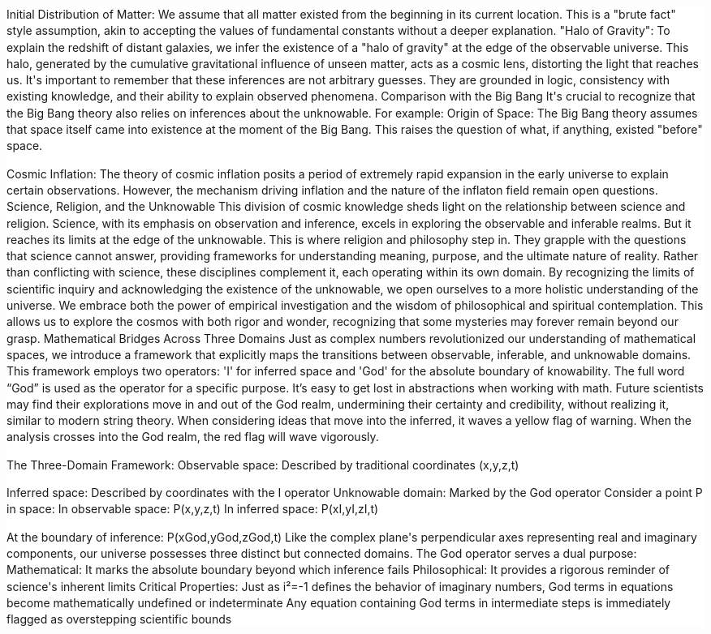 Initial Distribution of Matter: We assume that all matter existed from the beginning in its current location. This is a "brute fact" style assumption, akin to accepting the values of fundamental constants without a deeper explanation.
"Halo of Gravity": To explain the redshift of distant galaxies, we infer the existence of a "halo of gravity" at the edge of the observable universe. This halo, generated by the cumulative gravitational influence of unseen matter, acts as a cosmic lens, distorting the light that reaches us.
It's important to remember that these inferences are not arbitrary guesses. They are grounded in logic, consistency with existing knowledge, and their ability to explain observed phenomena.
Comparison with the Big Bang
It's crucial to recognize that the Big Bang theory also relies on inferences about the unknowable. For example:
Origin of Space: The Big Bang theory assumes that space itself came into existence at the moment of the Big Bang. This raises the question of what, if anything, existed "before" space.

Cosmic Inflation: The theory of cosmic inflation posits a period of extremely rapid expansion in the early universe to explain certain observations. However, the mechanism driving inflation and the nature of the inflaton field remain open questions.
Science, Religion, and the Unknowable
This division of cosmic knowledge sheds light on the relationship between science and religion. Science, with its emphasis on observation and inference, excels in exploring the observable and inferable realms. But it reaches its limits at the edge of the unknowable.
This is where religion and philosophy step in. They grapple with the questions that science cannot answer, providing frameworks for understanding meaning, purpose, and the ultimate nature of reality. Rather than conflicting with science, these disciplines complement it, each operating within its own domain.
By recognizing the limits of scientific inquiry and acknowledging the existence of the unknowable, we open ourselves to a more holistic understanding of the universe. We embrace both the power of empirical investigation and the wisdom of philosophical and spiritual contemplation. This allows us to explore the cosmos with both rigor and wonder, recognizing that some mysteries may forever remain beyond our grasp.
Mathematical Bridges Across Three Domains
Just as complex numbers revolutionized our understanding of mathematical spaces, we introduce a framework that explicitly maps the transitions between observable, inferable, and unknowable domains. This framework employs two operators: 'I' for inferred space and 'God' for the absolute boundary of knowability.
The full word “God” is used as the operator for a specific purpose. It’s easy to get lost in abstractions when working with math. Future scientists may find their explorations move in and out of the God realm, undermining their certainty and credibility, without realizing it, similar to modern string theory. When considering ideas that move into the inferred, it waves a yellow flag of warning. When the analysis crosses into the God realm, the red flag will wave vigorously.

The Three-Domain Framework:
Observable space: Described by traditional coordinates (x,y,z,t)

Inferred space: Described by coordinates with the I operator
Unknowable domain: Marked by the God operator
Consider a point P in space:
In observable space: P(x,y,z,t)
In inferred space: P(xI,yI,zI,t)

At the boundary of inference: P(xGod,yGod,zGod,t)
Like the complex plane's perpendicular axes representing real and imaginary components, our universe possesses three distinct but connected domains. The God operator serves a dual purpose:
Mathematical: It marks the absolute boundary beyond which inference fails
Philosophical: It provides a rigorous reminder of science's inherent limits
Critical Properties:
Just as i²=-1 defines the behavior of imaginary numbers, God terms in equations become mathematically undefined or indeterminate
Any equation containing God terms in intermediate steps is immediately flagged as overstepping scientific bounds
